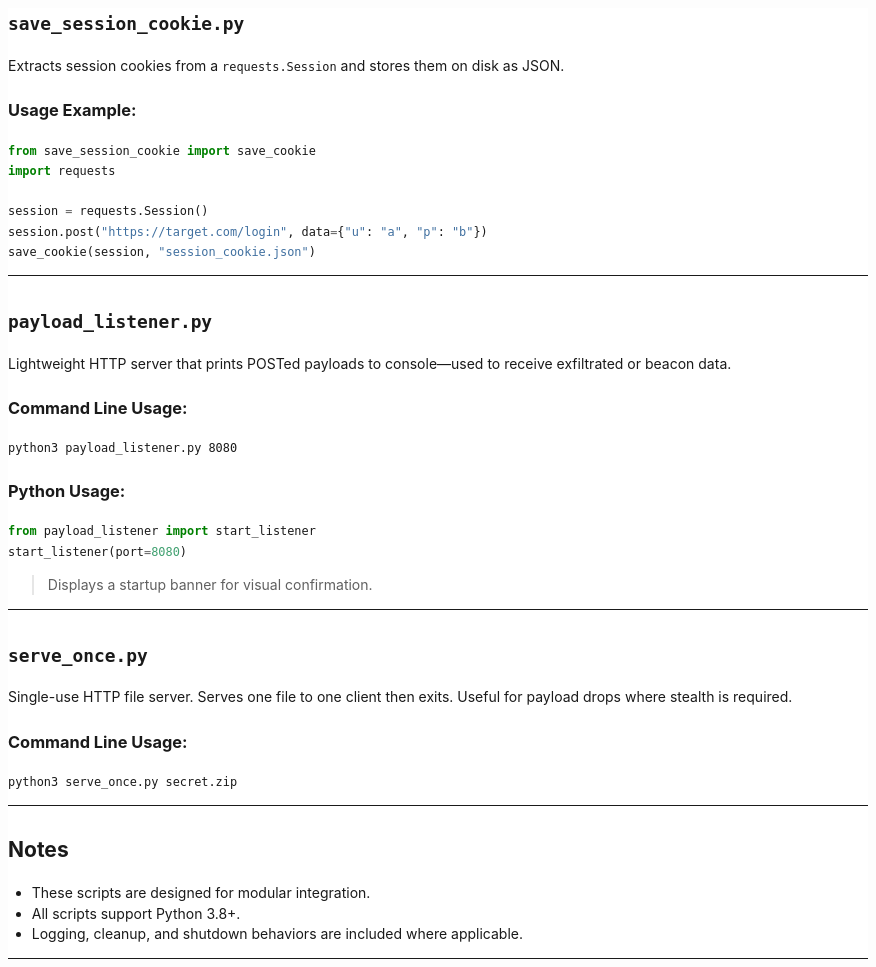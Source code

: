 
## `save_session_cookie.py`

Extracts session cookies from a `requests.Session` and stores them on disk as JSON.

### Usage Example:
```python
from save_session_cookie import save_cookie
import requests

session = requests.Session()
session.post("https://target.com/login", data={"u": "a", "p": "b"})
save_cookie(session, "session_cookie.json")
```

---

## `payload_listener.py`

Lightweight HTTP server that prints POSTed payloads to console—used to receive exfiltrated or beacon data.

### Command Line Usage:
```bash
python3 payload_listener.py 8080
```

### Python Usage:
```python
from payload_listener import start_listener
start_listener(port=8080)
```

> Displays a startup banner for visual confirmation.

---

## `serve_once.py`

Single-use HTTP file server. Serves one file to one client then exits. Useful for payload drops where stealth is required.

### Command Line Usage:
```bash
python3 serve_once.py secret.zip
```

---

## Notes

- These scripts are designed for modular integration.
- All scripts support Python 3.8+.
- Logging, cleanup, and shutdown behaviors are included where applicable.

---